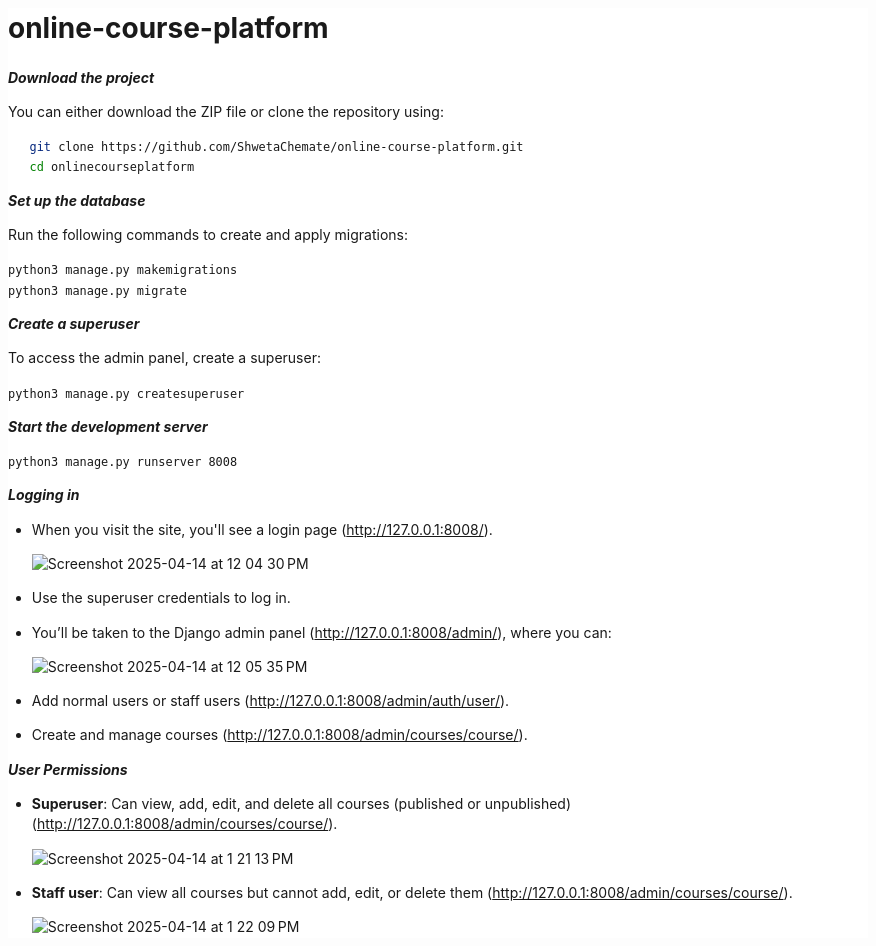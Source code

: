 # online-course-platform

***Download the project***

You can either download the ZIP file or clone the repository using:
```bash
   git clone https://github.com/ShwetaChemate/online-course-platform.git
   cd onlinecourseplatform
```

***Set up the database***

Run the following commands to create and apply migrations:
```bash
python3 manage.py makemigrations
python3 manage.py migrate
```

***Create a superuser***

To access the admin panel, create a superuser:
```bash
python3 manage.py createsuperuser
```

***Start the development server***
```bash
python3 manage.py runserver 8008
```

***Logging in***

- When you visit the site, you'll see a login page (http://127.0.0.1:8008/).
  
  <img width="384" alt="Screenshot 2025-04-14 at 12 04 30 PM" src="https://github.com/user-attachments/assets/6eb28319-1a7a-46d7-8634-2cf9f7725475" />


- Use the superuser credentials to log in.

- You’ll be taken to the Django admin panel (http://127.0.0.1:8008/admin/), where you can:

  <img width="1183" alt="Screenshot 2025-04-14 at 12 05 35 PM" src="https://github.com/user-attachments/assets/893fbf9a-df9f-4a43-bb13-f24d870abf06" />

- Add normal users or staff users (http://127.0.0.1:8008/admin/auth/user/).

- Create and manage courses (http://127.0.0.1:8008/admin/courses/course/).


***User Permissions***

- **Superuser**: Can view, add, edit, and delete all courses (published or unpublished) (http://127.0.0.1:8008/admin/courses/course/).

  <img width="1176" alt="Screenshot 2025-04-14 at 1 21 13 PM" src="https://github.com/user-attachments/assets/9ff342d2-9795-4c98-aea9-2072f434ffb9" />

- **Staff user**: Can view all courses but cannot add, edit, or delete them (http://127.0.0.1:8008/admin/courses/course/).

  <img width="1179" alt="Screenshot 2025-04-14 at 1 22 09 PM" src="https://github.com/user-attachments/assets/ee528171-23d7-478b-b9ee-e78dae80c137" />
